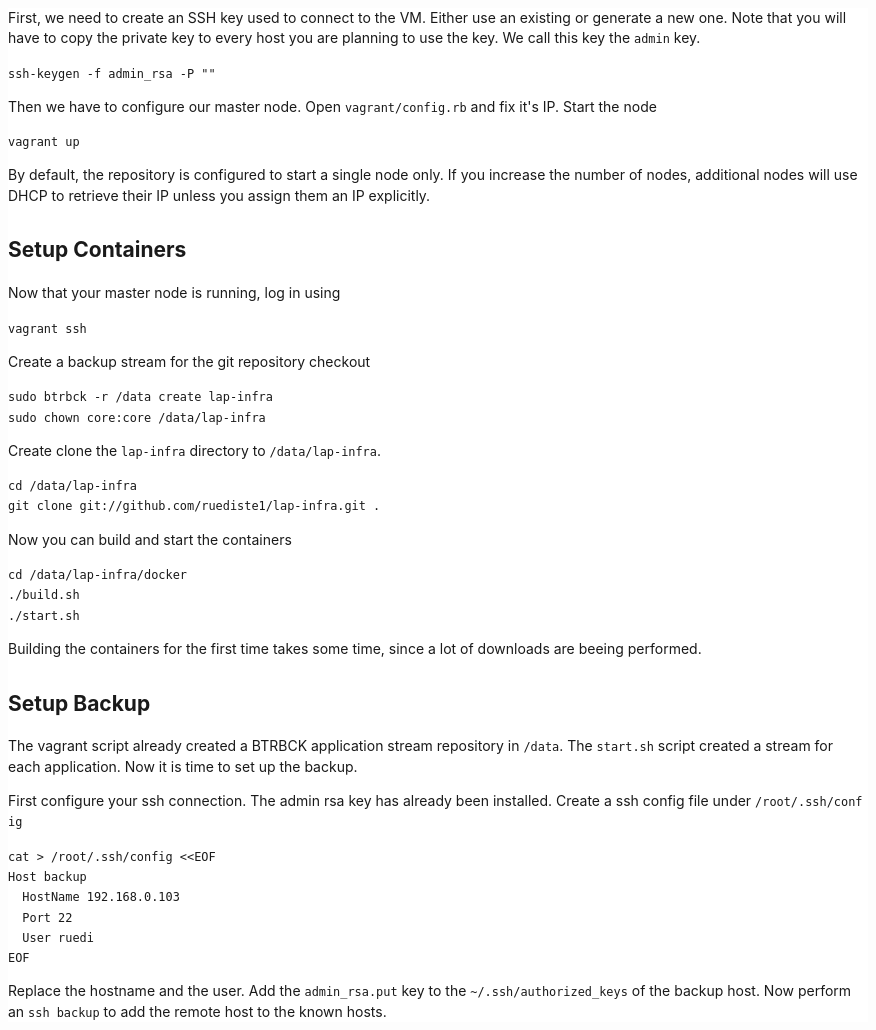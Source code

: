 First, we need to create an SSH key used to connect to the VM. Either use an existing or generate a
new one. Note that you will have to copy the private key to every host you are planning to use
the key. We call this key the `admin` key.

    ssh-keygen -f admin_rsa -P ""

Then we have to configure our master node. Open `vagrant/config.rb` and fix it's IP. Start the node
    
    vagrant up
    
By default, the repository is configured to start a single node only. If
you increase the number of nodes, additional nodes will use DHCP to retrieve their IP unless you
assign them an IP explicitly.

## Setup Containers
Now that your master node is running, log in using

    vagrant ssh

Create a backup stream for the git repository checkout

    sudo btrbck -r /data create lap-infra
    sudo chown core:core /data/lap-infra
    
Create clone the `lap-infra` directory to `/data/lap-infra`.

    cd /data/lap-infra
    git clone git://github.com/ruediste1/lap-infra.git .

Now you can build and start the containers
    
    cd /data/lap-infra/docker
    ./build.sh
    ./start.sh
   
Building the containers for the first time takes some time, since
a lot of downloads are beeing performed.

## Setup Backup
The vagrant script already created a BTRBCK application stream repository
in `/data`. The `start.sh` script created a stream for each application. Now
it is time to set up the backup.

First configure your ssh connection. The admin rsa key has already been installed.
Create a ssh config file under `/root/.ssh/config`

    cat > /root/.ssh/config <<EOF
    Host backup
      HostName 192.168.0.103
      Port 22
      User ruedi
    EOF

Replace the hostname and the user. Add the `admin_rsa.put` key to the `~/.ssh/authorized_keys` 
of the backup host. Now perform an `ssh backup` to add the remote host
to the known hosts.
